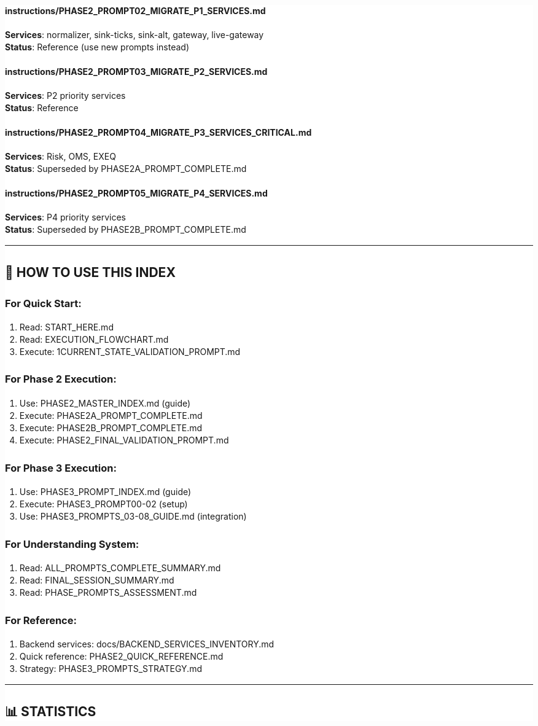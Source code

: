 #### instructions/PHASE2_PROMPT02_MIGRATE_P1_SERVICES.md
**Services**: normalizer, sink-ticks, sink-alt, gateway, live-gateway  
**Status**: Reference (use new prompts instead)

#### instructions/PHASE2_PROMPT03_MIGRATE_P2_SERVICES.md
**Services**: P2 priority services  
**Status**: Reference

#### instructions/PHASE2_PROMPT04_MIGRATE_P3_SERVICES_CRITICAL.md
**Services**: Risk, OMS, EXEQ  
**Status**: Superseded by PHASE2A_PROMPT_COMPLETE.md

#### instructions/PHASE2_PROMPT05_MIGRATE_P4_SERVICES.md
**Services**: P4 priority services  
**Status**: Superseded by PHASE2B_PROMPT_COMPLETE.md

---

## 🎯 HOW TO USE THIS INDEX

### For Quick Start:
1. Read: START_HERE.md
2. Read: EXECUTION_FLOWCHART.md
3. Execute: 1CURRENT_STATE_VALIDATION_PROMPT.md

### For Phase 2 Execution:
1. Use: PHASE2_MASTER_INDEX.md (guide)
2. Execute: PHASE2A_PROMPT_COMPLETE.md
3. Execute: PHASE2B_PROMPT_COMPLETE.md
4. Execute: PHASE2_FINAL_VALIDATION_PROMPT.md

### For Phase 3 Execution:
1. Use: PHASE3_PROMPT_INDEX.md (guide)
2. Execute: PHASE3_PROMPT00-02 (setup)
3. Use: PHASE3_PROMPTS_03-08_GUIDE.md (integration)

### For Understanding System:
1. Read: ALL_PROMPTS_COMPLETE_SUMMARY.md
2. Read: FINAL_SESSION_SUMMARY.md
3. Read: PHASE_PROMPTS_ASSESSMENT.md

### For Reference:
1. Backend services: docs/BACKEND_SERVICES_INVENTORY.md
2. Quick reference: PHASE2_QUICK_REFERENCE.md
3. Strategy: PHASE3_PROMPTS_STRATEGY.md

---

## 📊 STATISTICS
